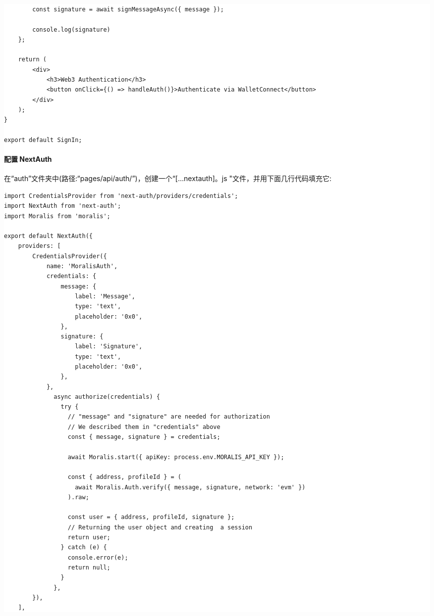 ```
        const signature = await signMessageAsync({ message });

        console.log(signature)
    };

    return (
        <div>
            <h3>Web3 Authentication</h3>
            <button onClick={() => handleAuth()}>Authenticate via WalletConnect</button>
        </div>
    );
}

export default SignIn;

```

#### 配置 NextAuth

在“auth”文件夹中(路径:“pages/api/auth/”)，创建一个“[…nextauth]。js "文件，并用下面几行代码填充它:

```
import CredentialsProvider from 'next-auth/providers/credentials';
import NextAuth from 'next-auth';
import Moralis from 'moralis';

export default NextAuth({
    providers: [
        CredentialsProvider({
            name: 'MoralisAuth',
            credentials: {
                message: {
                    label: 'Message',
                    type: 'text',
                    placeholder: '0x0',
                },
                signature: {
                    label: 'Signature',
                    type: 'text',
                    placeholder: '0x0',
                },
            },
              async authorize(credentials) {
                try {
                  // "message" and "signature" are needed for authorization
                  // We described them in "credentials" above
                  const { message, signature } = credentials;

                  await Moralis.start({ apiKey: process.env.MORALIS_API_KEY });

                  const { address, profileId } = (
                    await Moralis.Auth.verify({ message, signature, network: 'evm' })
                  ).raw;

                  const user = { address, profileId, signature };
                  // Returning the user object and creating  a session
                  return user;
                } catch (e) {
                  console.error(e);
                  return null;
                }
              },
        }),
    ],
```